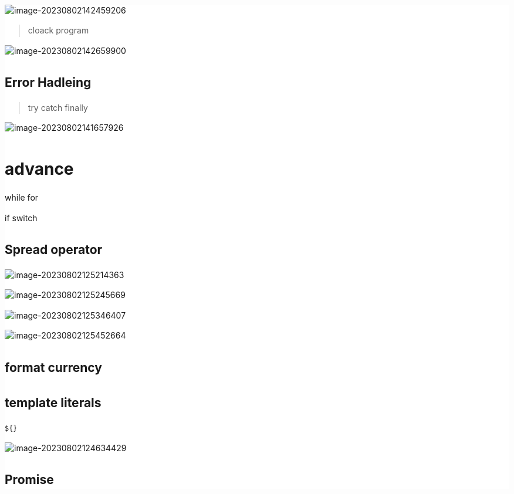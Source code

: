 ![image-20230802142459206](https://article.biliimg.com/bfs/article/024c37edfb1ae9563ab0e23c7278dd8fa72ef19f.png)

> cloack program

![image-20230802142659900](https://article.biliimg.com/bfs/article/581f86e607430e7c403a84f69dcbaf701c975733.png)

## Error  Hadleing

> try  catch finally

![image-20230802141657926](https://article.biliimg.com/bfs/article/167428f70ef463e0ad5a8f4b95627ea9a5106f39.png)

# advance

while  for  

if switch 





## Spread operator

![image-20230802125214363](https://article.biliimg.com/bfs/article/5df4d46bb346d4627dc85ce2b5011c7150f78ad6.png)



![image-20230802125245669](https://article.biliimg.com/bfs/article/ea48d63d6846f4a807f57d637fd6f48eee23c350.png)



![image-20230802125346407](https://article.biliimg.com/bfs/article/f5f9ca02afd143bd6c52eda76a24dbdc02e16e1e.png)



![image-20230802125452664](https://article.biliimg.com/bfs/article/9a2ac303b01a76441f5e28ac8f81bc1f4099a58b.png)

## format currency



## template literals

```
${}
```

![image-20230802124634429](https://article.biliimg.com/bfs/article/e07b82105099986ce3c7fc9b287f006bfa0c01f5.png)



## Promise
